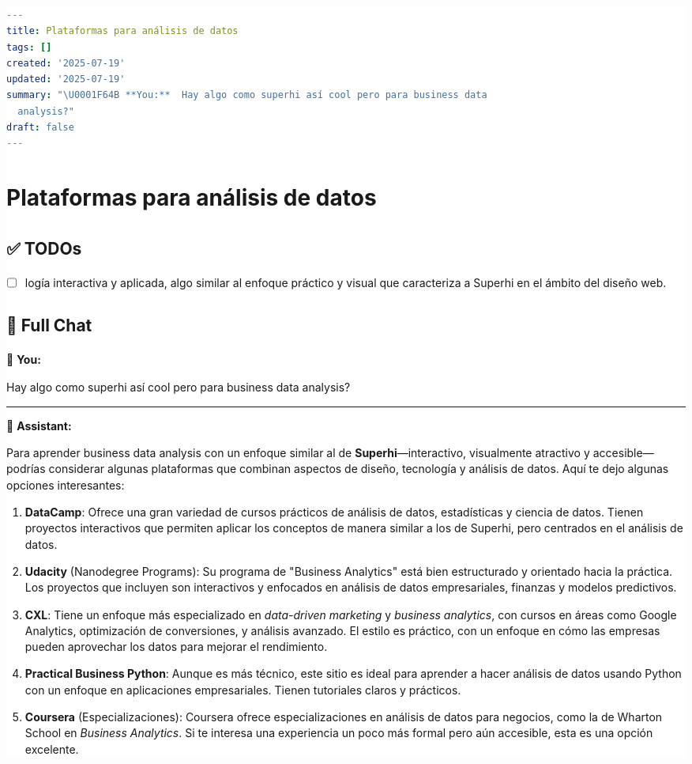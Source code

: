 ```yaml
---
title: Plataformas para análisis de datos
tags: []
created: '2025-07-19'
updated: '2025-07-19'
summary: "\U0001F64B **You:**  Hay algo como superhi así cool pero para business data
  analysis?"
draft: false
---
```


# Plataformas para análisis de datos

## ✅ TODOs
- [ ] logía interactiva y aplicada, algo similar al enfoque práctico y visual que caracteriza a Superhi en el ámbito del diseño web.

## 🧠 Full Chat

🙋 **You:**

Hay algo como superhi así cool pero para business data analysis?

---

🤖 **Assistant:**

Para aprender business data analysis con un enfoque similar al de **Superhi**—interactivo, visualmente atractivo y accesible—podrías considerar algunas plataformas que combinan aspectos de diseño, tecnología y análisis de datos. Aquí te dejo algunas opciones interesantes:

1. **DataCamp**: Ofrece una gran variedad de cursos prácticos de análisis de datos, estadísticas y ciencia de datos. Tienen proyectos interactivos que permiten aplicar los conceptos de manera similar a los de Superhi, pero centrados en el análisis de datos.

2. **Udacity** (Nanodegree Programs): Su programa de "Business Analytics" está bien estructurado y orientado hacia la práctica. Los proyectos que incluyen son interactivos y enfocados en análisis de datos empresariales, finanzas y modelos predictivos.

3. **CXL**: Tiene un enfoque más especializado en *data-driven marketing* y *business analytics*, con cursos en áreas como Google Analytics, optimización de conversiones, y análisis avanzado. El estilo es práctico, con un enfoque en cómo las empresas pueden aprovechar los datos para mejorar el rendimiento.

4. **Practical Business Python**: Aunque es más técnico, este sitio es ideal para aprender a hacer análisis de datos usando Python con un enfoque en aplicaciones empresariales. Tienen tutoriales claros y prácticos.

5. **Coursera** (Especializaciones): Coursera ofrece especializaciones en análisis de datos para negocios, como la de Wharton School en *Business Analytics*. Si te interesa una experiencia un poco más formal pero aún accesible, esta es una opción excelente.
